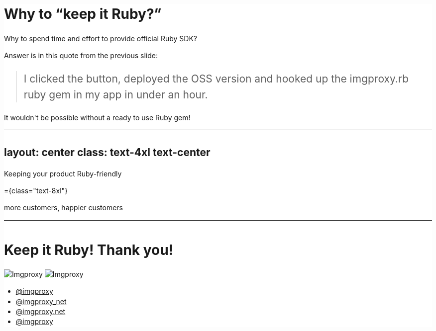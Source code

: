 # Why to “keep it Ruby?”

Why to spend time and effort to provide official Ruby SDK?

<v-click class="mt-10">
Answer is in this quote from the previous slide:

<blockquote class="my-8">

I clicked the button, deployed the OSS version and hooked up the imgproxy.rb ruby gem in my app <span v-mark.orange="{ at: 2 }" class="font-bold">in under an hour</span>.

</blockquote>

It wouldn't be possible without a ready to use Ruby gem!
</v-click>

<style>
  blockquote p {
    font-size: 1.5rem;
    line-height: 1.5em;
  }
  blockquote p + p {
    margin-top: 1em;
  }
</style>



---
layout: center
class: text-4xl text-center
---

Keeping your product Ruby-friendly

={class="text-8xl"}

more customers, happier customers



---

# Keep it Ruby! Thank you!

<div class="grid grid-cols-[8rem_3fr_4fr] mt-12 gap-2">

<div class="justify-self-start">
<img alt="Imgproxy" src="/images/martian-oss/imgproxy-light.svg" class="object-contain h-32 mx-auto block dark:hidden" />
<img alt="Imgproxy" src="/images/martian-oss/imgproxy-dark.svg" class="object-contain h-32 mx-auto hidden dark:block" />
</div>

- <logos-github-icon class="dark:invert" /> [@imgproxy](https://github.com/imgproxy/)
- <logos-twitter /> [@imgproxy_net](https://twitter.com/imgproxy_net)
- <logos-bluesky /> [@imgproxy.net](https://bsky.app/profile/imgproxy.net)
- <logos-linkedin-icon /> [@imgproxy](https://www.linkedin.com/company/imgproxy)


[^1]: There is a gem! Two of them!